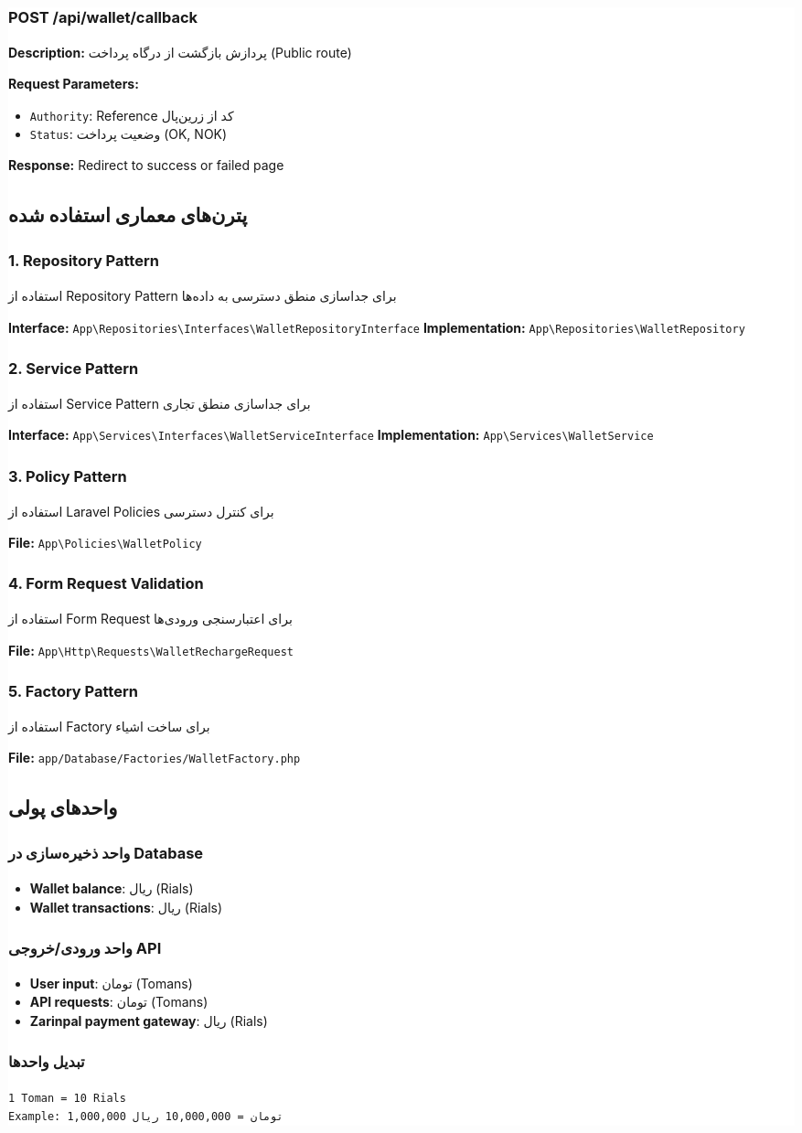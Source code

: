### POST /api/wallet/callback
**Description:** پردازش بازگشت از درگاه پرداخت (Public route)

**Request Parameters:**
- `Authority`: Reference کد از زرین‌پال
- `Status`: وضعیت پرداخت (OK, NOK)

**Response:**
Redirect to success or failed page

## پترن‌های معماری استفاده شده

### 1. Repository Pattern
استفاده از Repository Pattern برای جداسازی منطق دسترسی به داده‌ها

**Interface:** `App\Repositories\Interfaces\WalletRepositoryInterface`
**Implementation:** `App\Repositories\WalletRepository`

### 2. Service Pattern
استفاده از Service Pattern برای جداسازی منطق تجاری

**Interface:** `App\Services\Interfaces\WalletServiceInterface`
**Implementation:** `App\Services\WalletService`

### 3. Policy Pattern
استفاده از Laravel Policies برای کنترل دسترسی

**File:** `App\Policies\WalletPolicy`

### 4. Form Request Validation
استفاده از Form Request برای اعتبارسنجی ورودی‌ها

**File:** `App\Http\Requests\WalletRechargeRequest`

### 5. Factory Pattern
استفاده از Factory برای ساخت اشیاء

**File:** `app/Database/Factories/WalletFactory.php`

## واحدهای پولی

### واحد ذخیره‌سازی در Database
- **Wallet balance**: ریال (Rials)
- **Wallet transactions**: ریال (Rials)

### واحد ورودی/خروجی API
- **User input**: تومان (Tomans)
- **API requests**: تومان (Tomans)
- **Zarinpal payment gateway**: ریال (Rials)

### تبدیل واحدها
```
1 Toman = 10 Rials
Example: 1,000,000 تومان = 10,000,000 ریال
```
